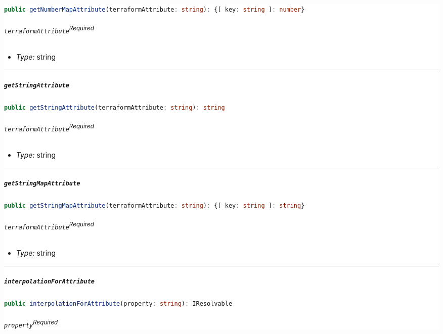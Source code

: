 ```typescript
public getNumberMapAttribute(terraformAttribute: string): {[ key: string ]: number}
```

###### `terraformAttribute`<sup>Required</sup> <a name="terraformAttribute" id="@cdktf/provider-upcloud.managedDatabaseRedis.ManagedDatabaseRedisComponentsOutputReference.getNumberMapAttribute.parameter.terraformAttribute"></a>

- *Type:* string

---

##### `getStringAttribute` <a name="getStringAttribute" id="@cdktf/provider-upcloud.managedDatabaseRedis.ManagedDatabaseRedisComponentsOutputReference.getStringAttribute"></a>

```typescript
public getStringAttribute(terraformAttribute: string): string
```

###### `terraformAttribute`<sup>Required</sup> <a name="terraformAttribute" id="@cdktf/provider-upcloud.managedDatabaseRedis.ManagedDatabaseRedisComponentsOutputReference.getStringAttribute.parameter.terraformAttribute"></a>

- *Type:* string

---

##### `getStringMapAttribute` <a name="getStringMapAttribute" id="@cdktf/provider-upcloud.managedDatabaseRedis.ManagedDatabaseRedisComponentsOutputReference.getStringMapAttribute"></a>

```typescript
public getStringMapAttribute(terraformAttribute: string): {[ key: string ]: string}
```

###### `terraformAttribute`<sup>Required</sup> <a name="terraformAttribute" id="@cdktf/provider-upcloud.managedDatabaseRedis.ManagedDatabaseRedisComponentsOutputReference.getStringMapAttribute.parameter.terraformAttribute"></a>

- *Type:* string

---

##### `interpolationForAttribute` <a name="interpolationForAttribute" id="@cdktf/provider-upcloud.managedDatabaseRedis.ManagedDatabaseRedisComponentsOutputReference.interpolationForAttribute"></a>

```typescript
public interpolationForAttribute(property: string): IResolvable
```

###### `property`<sup>Required</sup> <a name="property" id="@cdktf/provider-upcloud.managedDatabaseRedis.ManagedDatabaseRedisComponentsOutputReference.interpolationForAttribute.parameter.property"></a>
